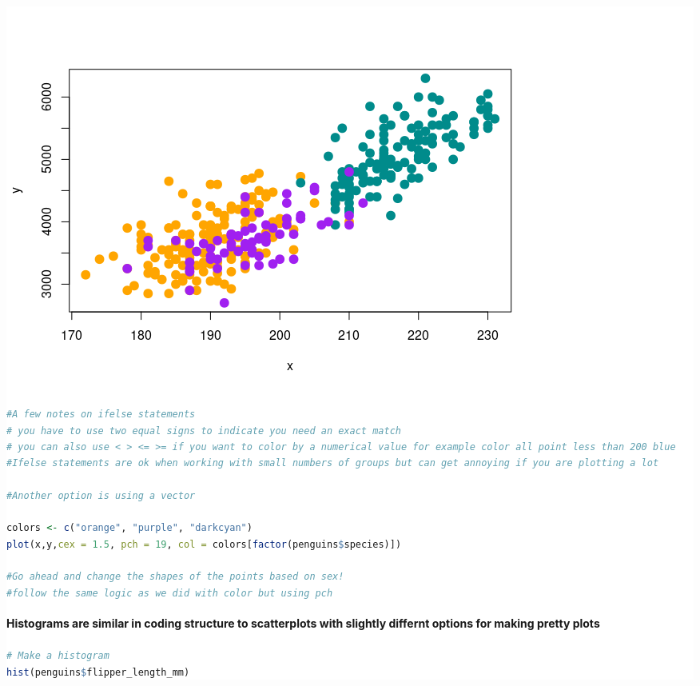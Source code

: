 ![](IntroR_files/figure-gfm/unnamed-chunk-11-5.png)

``` r
#A few notes on ifelse statements
# you have to use two equal signs to indicate you need an exact match
# you can also use < > <= >= if you want to color by a numerical value for example color all point less than 200 blue
#Ifelse statements are ok when working with small numbers of groups but can get annoying if you are plotting a lot

#Another option is using a vector

colors <- c("orange", "purple", "darkcyan")
plot(x,y,cex = 1.5, pch = 19, col = colors[factor(penguins$species)])

#Go ahead and change the shapes of the points based on sex!
#follow the same logic as we did with color but using pch
```

#### Histograms are similar in coding structure to scatterplots with slightly differnt options for making pretty plots

``` r
# Make a histogram
hist(penguins$flipper_length_mm)
```
